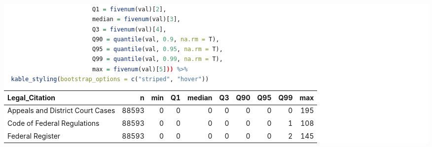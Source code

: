 ```r
                         Q1 = fivenum(val)[2],
                         median = fivenum(val)[3],
                         Q3 = fivenum(val)[4],
                         Q90 = quantile(val, 0.9, na.rm = T),
                         Q95 = quantile(val, 0.95, na.rm = T),
                         Q99 = quantile(val, 0.99, na.rm = T),
                         max = fivenum(val)[5])) %>%
  kable_styling(bootstrap_options = c("striped", "hover"))
```

<table class="table table-striped table-hover" style="margin-left: auto; margin-right: auto;">
 <thead>
  <tr>
   <th style="text-align:left;"> Legal_Citation </th>
   <th style="text-align:right;"> n </th>
   <th style="text-align:right;"> min </th>
   <th style="text-align:right;"> Q1 </th>
   <th style="text-align:right;"> median </th>
   <th style="text-align:right;"> Q3 </th>
   <th style="text-align:right;"> Q90 </th>
   <th style="text-align:right;"> Q95 </th>
   <th style="text-align:right;"> Q99 </th>
   <th style="text-align:right;"> max </th>
  </tr>
 </thead>
<tbody>
  <tr>
   <td style="text-align:left;"> Appeals and District Court Cases </td>
   <td style="text-align:right;"> 88593 </td>
   <td style="text-align:right;"> 0 </td>
   <td style="text-align:right;"> 0 </td>
   <td style="text-align:right;"> 0 </td>
   <td style="text-align:right;"> 0 </td>
   <td style="text-align:right;"> 0 </td>
   <td style="text-align:right;"> 0 </td>
   <td style="text-align:right;"> 0 </td>
   <td style="text-align:right;"> 195 </td>
  </tr>
  <tr>
   <td style="text-align:left;"> Code of Federal Regulations </td>
   <td style="text-align:right;"> 88593 </td>
   <td style="text-align:right;"> 0 </td>
   <td style="text-align:right;"> 0 </td>
   <td style="text-align:right;"> 0 </td>
   <td style="text-align:right;"> 0 </td>
   <td style="text-align:right;"> 0 </td>
   <td style="text-align:right;"> 0 </td>
   <td style="text-align:right;"> 1 </td>
   <td style="text-align:right;"> 108 </td>
  </tr>
  <tr>
   <td style="text-align:left;"> Federal Register </td>
   <td style="text-align:right;"> 88593 </td>
   <td style="text-align:right;"> 0 </td>
   <td style="text-align:right;"> 0 </td>
   <td style="text-align:right;"> 0 </td>
   <td style="text-align:right;"> 0 </td>
   <td style="text-align:right;"> 0 </td>
   <td style="text-align:right;"> 0 </td>
   <td style="text-align:right;"> 2 </td>
   <td style="text-align:right;"> 145 </td>
  </tr>
  <tr>